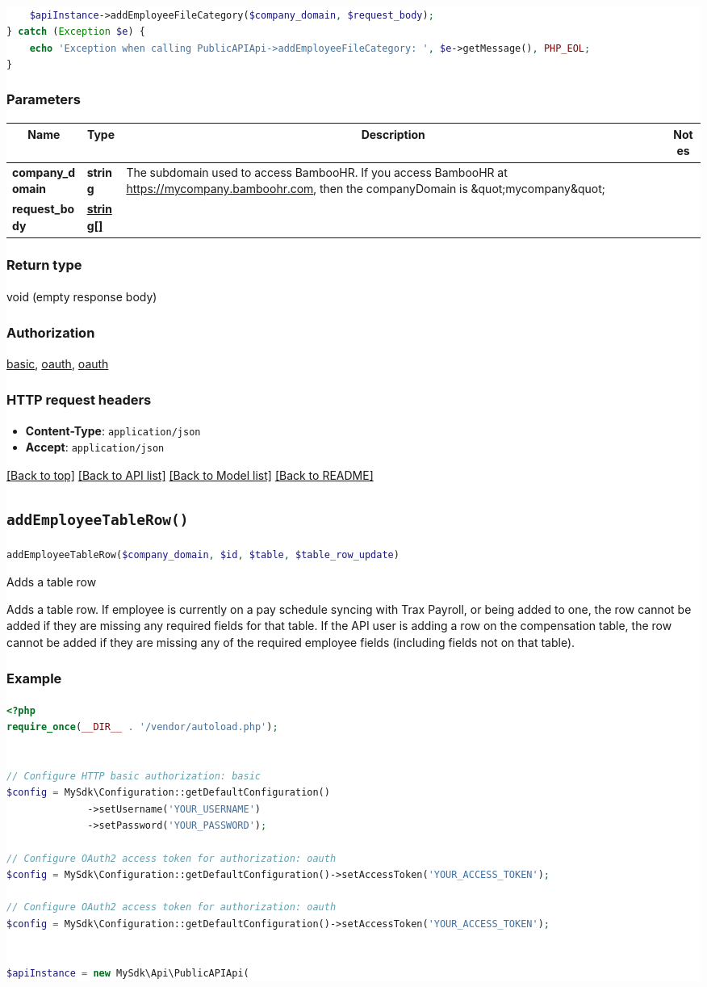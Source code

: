 ```php
    $apiInstance->addEmployeeFileCategory($company_domain, $request_body);
} catch (Exception $e) {
    echo 'Exception when calling PublicAPIApi->addEmployeeFileCategory: ', $e->getMessage(), PHP_EOL;
}
```

### Parameters

| Name | Type | Description  | Notes |
| ------------- | ------------- | ------------- | ------------- |
| **company_domain** | **string**| The subdomain used to access BambooHR. If you access BambooHR at https://mycompany.bamboohr.com, then the companyDomain is \&quot;mycompany\&quot; | |
| **request_body** | [**string[]**](../Model/string.md)|  | |

### Return type

void (empty response body)

### Authorization

[basic](../../README.md#basic), [oauth](../../README.md#oauth), [oauth](../../README.md#oauth)

### HTTP request headers

- **Content-Type**: `application/json`
- **Accept**: `application/json`

[[Back to top]](#) [[Back to API list]](../../README.md#endpoints)
[[Back to Model list]](../../README.md#models)
[[Back to README]](../../README.md)

## `addEmployeeTableRow()`

```php
addEmployeeTableRow($company_domain, $id, $table, $table_row_update)
```

Adds a table row

Adds a table row. If employee is currently on a pay schedule syncing with Trax Payroll, or being added to one, the row cannot be added if they are missing any required fields for that table. If the API user is adding a row on the compensation table, the row cannot be added if they are missing any of the required employee fields (including fields not on that table).

### Example

```php
<?php
require_once(__DIR__ . '/vendor/autoload.php');


// Configure HTTP basic authorization: basic
$config = MySdk\Configuration::getDefaultConfiguration()
              ->setUsername('YOUR_USERNAME')
              ->setPassword('YOUR_PASSWORD');

// Configure OAuth2 access token for authorization: oauth
$config = MySdk\Configuration::getDefaultConfiguration()->setAccessToken('YOUR_ACCESS_TOKEN');

// Configure OAuth2 access token for authorization: oauth
$config = MySdk\Configuration::getDefaultConfiguration()->setAccessToken('YOUR_ACCESS_TOKEN');


$apiInstance = new MySdk\Api\PublicAPIApi(
```